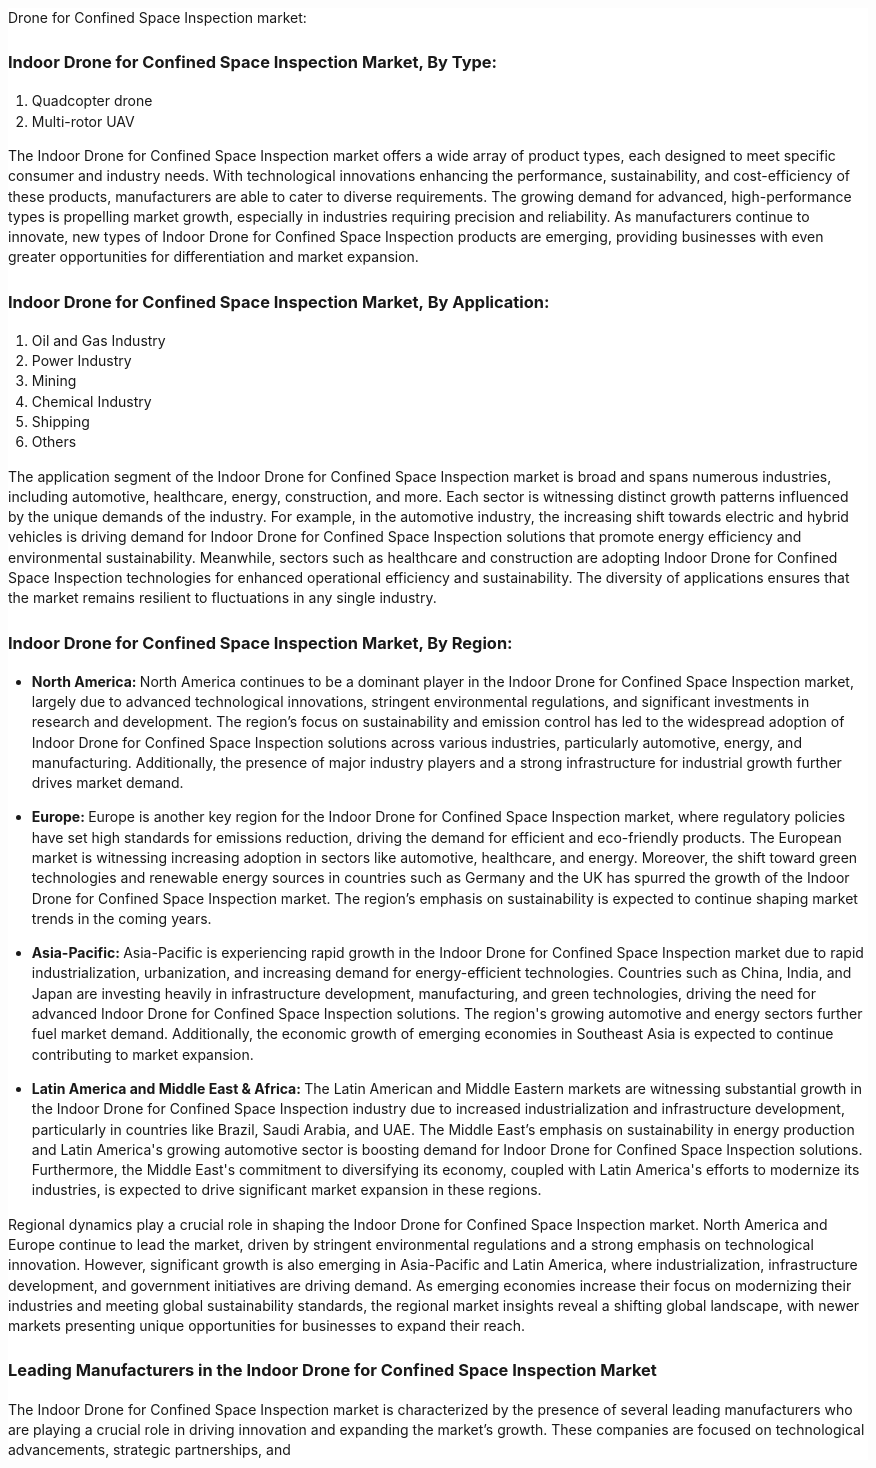 Drone for Confined Space Inspection market:</p><h3><strong>Indoor Drone for Confined Space Inspection Market, By Type:<br /></strong></h3><ol><li>Quadcopter drone<li> Multi-rotor UAV</li></ol><p>The Indoor Drone for Confined Space Inspection market offers a wide array of product types, each designed to meet specific consumer and industry needs. With technological innovations enhancing the performance, sustainability, and cost-efficiency of these products, manufacturers are able to cater to diverse requirements. The growing demand for advanced, high-performance types is propelling market growth, especially in industries requiring precision and reliability. As manufacturers continue to innovate, new types of Indoor Drone for Confined Space Inspection products are emerging, providing businesses with even greater opportunities for differentiation and market expansion.</p><h3>Indoor Drone for Confined Space Inspection Market,&nbsp;By Application:</h3><ol><li>Oil and Gas Industry<li> Power Industry<li> Mining<li> Chemical Industry<li> Shipping<li> Others</li></ol><p>The application segment of the Indoor Drone for Confined Space Inspection market is broad and spans numerous industries, including automotive, healthcare, energy, construction, and more. Each sector is witnessing distinct growth patterns influenced by the unique demands of the industry. For example, in the automotive industry, the increasing shift towards electric and hybrid vehicles is driving demand for Indoor Drone for Confined Space Inspection solutions that promote energy efficiency and environmental sustainability. Meanwhile, sectors such as healthcare and construction are adopting Indoor Drone for Confined Space Inspection technologies for enhanced operational efficiency and sustainability. The diversity of applications ensures that the market remains resilient to fluctuations in any single industry.</p><h3>Indoor Drone for Confined Space Inspection Market, By Region:</h3><ul><li><p><strong>North America:&nbsp;</strong>North America continues to be a dominant player in the Indoor Drone for Confined Space Inspection market, largely due to advanced technological innovations, stringent environmental regulations, and significant investments in research and development. The region&rsquo;s focus on sustainability and emission control has led to the widespread adoption of Indoor Drone for Confined Space Inspection solutions across various industries, particularly automotive, energy, and manufacturing. Additionally, the presence of major industry players and a strong infrastructure for industrial growth further drives market demand.</p></li><li><p><strong><strong>Europe:&nbsp;</strong></strong>Europe is another key region for the Indoor Drone for Confined Space Inspection market, where regulatory policies have set high standards for emissions reduction, driving the demand for efficient and eco-friendly products. The European market is witnessing increasing adoption in sectors like automotive, healthcare, and energy. Moreover, the shift toward green technologies and renewable energy sources in countries such as Germany and the UK has spurred the growth of the Indoor Drone for Confined Space Inspection market. The region&rsquo;s emphasis on sustainability is expected to continue shaping market trends in the coming years.</p></li><li><p><strong><strong>Asia-Pacific:&nbsp;</strong></strong>Asia-Pacific is experiencing rapid growth in the Indoor Drone for Confined Space Inspection market due to rapid industrialization, urbanization, and increasing demand for energy-efficient technologies. Countries such as China, India, and Japan are investing heavily in infrastructure development, manufacturing, and green technologies, driving the need for advanced Indoor Drone for Confined Space Inspection solutions. The region's growing automotive and energy sectors further fuel market demand. Additionally, the economic growth of emerging economies in Southeast Asia is expected to continue contributing to market expansion.</p></li><li><p><strong><strong>Latin America and Middle East &amp; Africa:&nbsp;</strong></strong>The Latin American and Middle Eastern markets are witnessing substantial growth in the Indoor Drone for Confined Space Inspection industry due to increased industrialization and infrastructure development, particularly in countries like Brazil, Saudi Arabia, and UAE. The Middle East&rsquo;s emphasis on sustainability in energy production and Latin America's growing automotive sector is boosting demand for Indoor Drone for Confined Space Inspection solutions. Furthermore, the Middle East's commitment to diversifying its economy, coupled with Latin America's efforts to modernize its industries, is expected to drive significant market expansion in these regions.</p></li></ul><p>Regional dynamics play a crucial role in shaping the Indoor Drone for Confined Space Inspection market. North America and Europe continue to lead the market, driven by stringent environmental regulations and a strong emphasis on technological innovation. However, significant growth is also emerging in Asia-Pacific and Latin America, where industrialization, infrastructure development, and government initiatives are driving demand. As emerging economies increase their focus on modernizing their industries and meeting global sustainability standards, the regional market insights reveal a shifting global landscape, with newer markets presenting unique opportunities for businesses to expand their reach.</p><h3><strong>Leading Manufacturers in the Indoor Drone for Confined Space Inspection Market</strong></h3><p>The Indoor Drone for Confined Space Inspection market is characterized by the presence of several leading manufacturers who are playing a crucial role in driving innovation and expanding the market&rsquo;s growth. These companies are focused on technological advancements, strategic partnerships, and